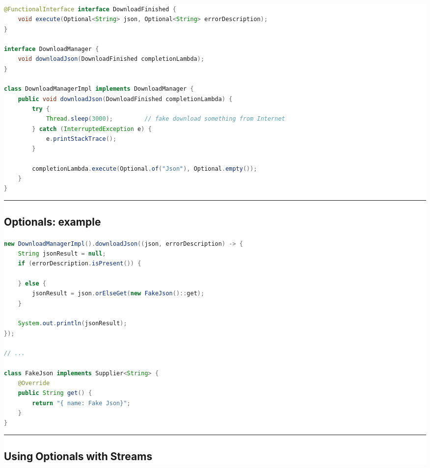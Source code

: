```java
@FunctionalInterface interface DownloadFinished {
    void execute(Optional<String> json, Optional<String> errorDescription);
}

interface DownloadManager {
    void downloadJson(DownloadFinished completionLambda);
}

class DownloadManagerImpl implements DownloadManager {
    public void downloadJson(DownloadFinished completionLambda) {
        try {
            Thread.sleep(3000);         // fake download something from Internet
        } catch (InterruptedException e) {
            e.printStackTrace();
        }

        completionLambda.execute(Optional.of("Json"), Optional.empty());
    }
}

```

---

## Optionals: example

```java
new DownloadManagerImpl().downloadJson((json, errorDescription) -> {
    String jsonResult = null;
    if (errorDescription.isPresent()) {

    } else {
        jsonResult = json.orElseGet(new FakeJson()::get);
    }

    System.out.println(jsonResult);
});

// ...

class FakeJson implements Supplier<String> {
    @Override
    public String get() {
        return "{ name: Fake Json}";
    }
}
```

---

## Using Optionals with Streams
